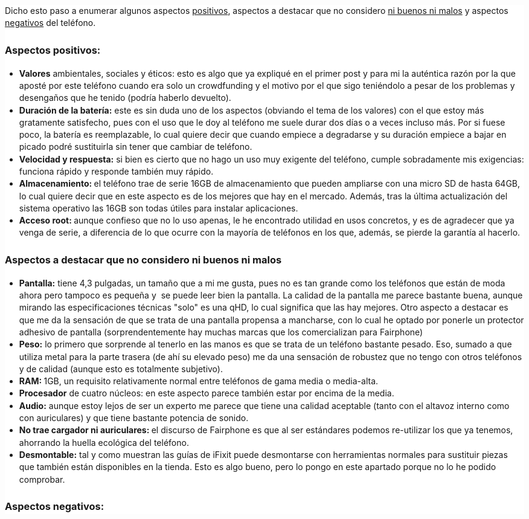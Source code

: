 <p>Dicho esto paso a enumerar algunos aspectos <a href="#bien">positivos</a>, aspectos a destacar que no considero <a href="#normal">ni buenos ni malos</a> y aspectos <a href="#mal">negativos</a> del teléfono.</p>
<h3><strong><a name="bien" id="bien"></a>Aspectos positivos:</strong></h3>
<ul><li><strong>Valores</strong> ambientales, sociales y éticos: esto es algo que ya expliqué en el primer post y para mi la auténtica razón por la que aposté por este teléfono cuando era solo un crowdfunding y el motivo por el que sigo teniéndolo a pesar de los problemas y desengaños que he tenido (podría haberlo devuelto).</li><li><strong>Duración de la batería:</strong> este es sin duda uno de los aspectos (obviando el tema de los valores) con el que estoy más gratamente satisfecho, pues con el uso que le doy al teléfono me suele durar dos días o a veces incluso más. Por si fuese poco, la batería es reemplazable, lo cual quiere decir que cuando empiece a degradarse y su duración empiece a bajar en picado podré sustituirla sin tener que cambiar de teléfono.</li><li><strong>Velocidad y respuesta:</strong> si bien es cierto que no hago un uso muy exigente del teléfono, cumple sobradamente mis exigencias: funciona rápido y responde también muy rápido.</li><li><strong>Almacenamiento: </strong>el teléfono trae de serie 16GB de almacenamiento que pueden ampliarse con una micro SD de hasta 64GB, lo cual quiere decir que en este aspecto es de los mejores que hay en el mercado. Además, tras la última actualización del sistema operativo las 16GB son todas útiles para instalar aplicaciones.</li><li><strong>Acceso root: </strong>aunque confieso que no lo uso apenas, le he encontrado utilidad en usos concretos, y es de agradecer que ya venga de serie, a diferencia de lo que ocurre con la mayoría de teléfonos en los que, además, se pierde la garantía al hacerlo.</li></ul>
<h3><strong><a name="normal" id="normal"></a>Aspectos a destacar que no considero ni buenos ni malos</strong></h3>

* <strong>Pantalla:</strong> tiene 4,3 pulgadas, un tamaño que a mi me gusta, pues no es tan grande como los teléfonos que están de moda ahora pero tampoco es pequeña y&nbsp; se puede leer bien la pantalla. La calidad de la pantalla me parece bastante buena, aunque mirando las especificaciones técnicas "solo" es una qHD, lo cual significa que las hay mejores. Otro aspecto a destacar es que me da la sensación de que se trata de una pantalla propensa a mancharse, con lo cual he optado por ponerle un protector adhesivo de pantalla (sorprendentemente hay muchas marcas que los comercializan para Fairphone)
* <strong>Peso:</strong> lo primero que sorprende al tenerlo en las manos es que se trata de un teléfono bastante pesado. Eso, sumado a que utiliza metal para la parte trasera (de ahí su elevado peso) me da una sensación de robustez que no tengo con otros teléfonos y de calidad (aunque esto es totalmente subjetivo).
* <strong>RAM: </strong>1GB, un requisito relativamente normal entre teléfonos de gama media o media-alta.
* <strong>Procesador</strong> de cuatro núcleos: en este aspecto parece también estar por encima de la media.
* <strong>Audio:</strong> aunque estoy lejos de ser un experto me parece que tiene una calidad aceptable (tanto con el altavoz interno como con auriculares) y que tiene bastante potencia de sonido.
* <strong>No trae cargador ni auriculares: </strong>el discurso de Fairphone es que al ser estándares podemos re-utilizar los que ya tenemos, ahorrando la huella ecológica del teléfono.
* <strong>Desmontable:</strong> tal y como muestran las guías de iFixit puede desmontarse con herramientas normales para sustituir piezas que también están disponibles en la tienda. Esto es algo bueno, pero lo pongo en este apartado porque no lo he podido comprobar.

<h3><strong><a name="mal" id="mal"></a>Aspectos negativos:</strong></h3>
